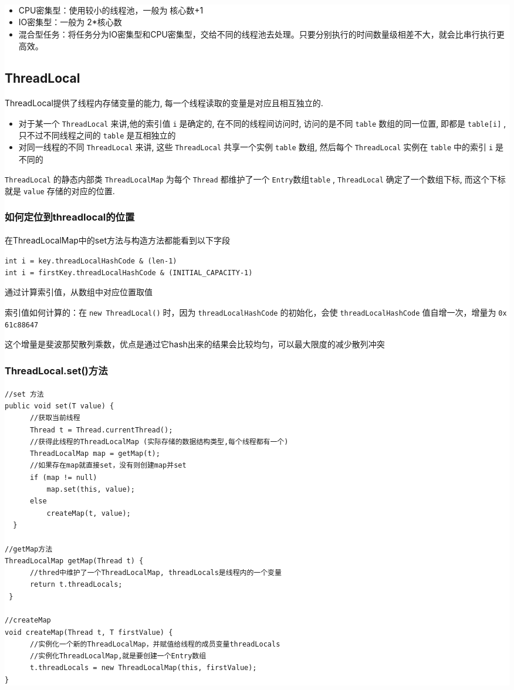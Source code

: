 - CPU密集型：使用较小的线程池，一般为 核心数+1
- IO密集型：一般为 2*核心数
- 混合型任务：将任务分为IO密集型和CPU密集型，交给不同的线程池去处理。只要分别执行的时间数量级相差不大，就会比串行执行更高效。

## ThreadLocal

ThreadLocal提供了线程内存储变量的能力,  每一个线程读取的变量是对应且相互独立的.

- 对于某一个 `ThreadLocal` 来讲,他的索引值 `i` 是确定的, 在不同的线程间访问时,  访问的是不同 `table` 数组的同一位置, 即都是 `table[i]` , 只不过不同线程之间的 `table` 是互相独立的
- 对同一线程的不同 `ThreadLocal` 来讲, 这些 `ThreadLocal` 共享一个实例 `table` 数组,  然后每个 `ThreadLocal` 实例在 `table` 中的索引 `i` 是不同的

`ThreadLocal` 的静态内部类 `ThreadLocalMap` 为每个 `Thread` 都维护了一个 `Entry`数组`table` ,  `ThreadLocal` 确定了一个数组下标,  而这个下标就是 `value` 存储的对应的位置.

### 如何定位到threadlocal的位置

在ThreadLocalMap中的set方法与构造方法都能看到以下字段

```
int i = key.threadLocalHashCode & (len-1)
int i = firstKey.threadLocalHashCode & (INITIAL_CAPACITY-1)
```

通过计算索引值，从数组中对应位置取值

索引值如何计算的：在 `new ThreadLocal()` 时，因为 `threadLocalHashCode` 的初始化，会使 `threadLocalHashCode` 值自增一次，增量为 `0x61c88647` 

这个增量是斐波那契散列乘数，优点是通过它hash出来的结果会比较均匀，可以最大限度的减少散列冲突

### ThreadLocal.set()方法

```
//set 方法
public void set(T value) {
      //获取当前线程
      Thread t = Thread.currentThread();
      //获得此线程的ThreadLocalMap (实际存储的数据结构类型,每个线程都有一个)
      ThreadLocalMap map = getMap(t);
      //如果存在map就直接set，没有则创建map并set
      if (map != null)
          map.set(this, value);
      else
          createMap(t, value);
  }
  
//getMap方法
ThreadLocalMap getMap(Thread t) {
      //thred中维护了一个ThreadLocalMap, threadLocals是线程内的一个变量
      return t.threadLocals;
 }
 
//createMap
void createMap(Thread t, T firstValue) {
      //实例化一个新的ThreadLocalMap，并赋值给线程的成员变量threadLocals
      //实例化ThreadLocalMap,就是要创建一个Entry数组
      t.threadLocals = new ThreadLocalMap(this, firstValue);
}
```
